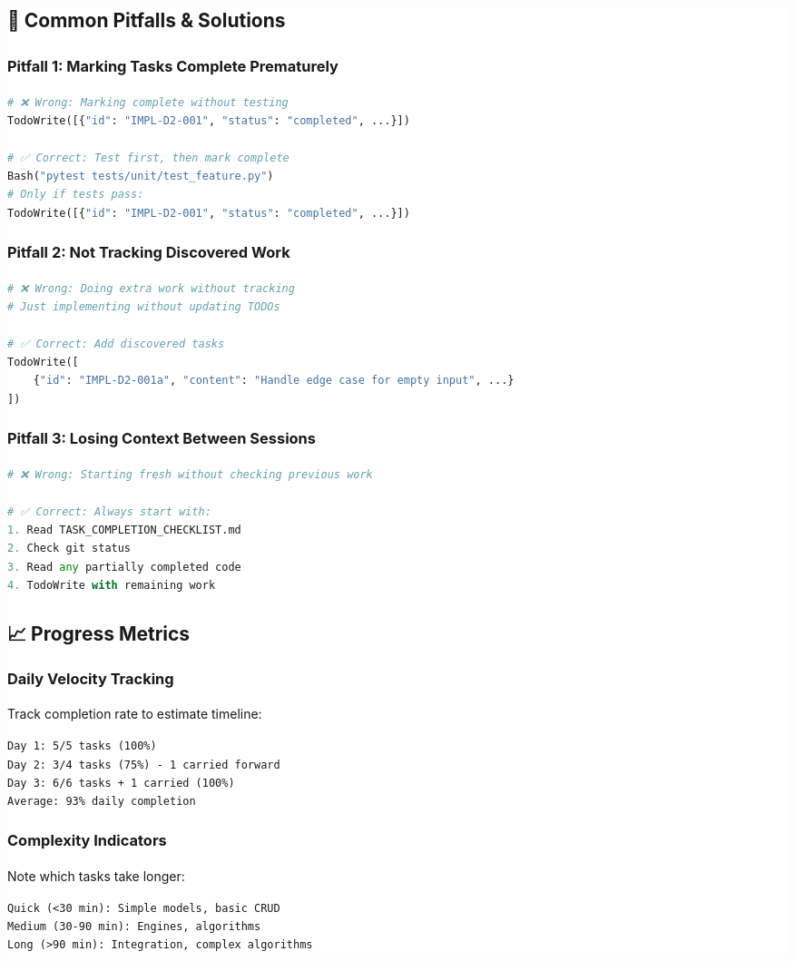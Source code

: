 ## 🚨 Common Pitfalls & Solutions

### Pitfall 1: Marking Tasks Complete Prematurely
```python
# ❌ Wrong: Marking complete without testing
TodoWrite([{"id": "IMPL-D2-001", "status": "completed", ...}])

# ✅ Correct: Test first, then mark complete
Bash("pytest tests/unit/test_feature.py")
# Only if tests pass:
TodoWrite([{"id": "IMPL-D2-001", "status": "completed", ...}])
```

### Pitfall 2: Not Tracking Discovered Work
```python
# ❌ Wrong: Doing extra work without tracking
# Just implementing without updating TODOs

# ✅ Correct: Add discovered tasks
TodoWrite([
    {"id": "IMPL-D2-001a", "content": "Handle edge case for empty input", ...}
])
```

### Pitfall 3: Losing Context Between Sessions
```python
# ❌ Wrong: Starting fresh without checking previous work

# ✅ Correct: Always start with:
1. Read TASK_COMPLETION_CHECKLIST.md
2. Check git status
3. Read any partially completed code
4. TodoWrite with remaining work
```

## 📈 Progress Metrics

### Daily Velocity Tracking
Track completion rate to estimate timeline:
```
Day 1: 5/5 tasks (100%)
Day 2: 3/4 tasks (75%) - 1 carried forward
Day 3: 6/6 tasks + 1 carried (100%)
Average: 93% daily completion
```

### Complexity Indicators
Note which tasks take longer:
```
Quick (<30 min): Simple models, basic CRUD
Medium (30-90 min): Engines, algorithms
Long (>90 min): Integration, complex algorithms
```
